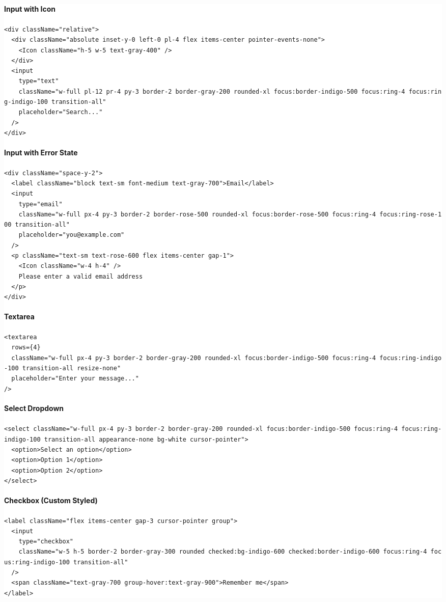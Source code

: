 #### Input with Icon
```tsx
<div className="relative">
  <div className="absolute inset-y-0 left-0 pl-4 flex items-center pointer-events-none">
    <Icon className="h-5 w-5 text-gray-400" />
  </div>
  <input
    type="text"
    className="w-full pl-12 pr-4 py-3 border-2 border-gray-200 rounded-xl focus:border-indigo-500 focus:ring-4 focus:ring-indigo-100 transition-all"
    placeholder="Search..."
  />
</div>
```

#### Input with Error State
```tsx
<div className="space-y-2">
  <label className="block text-sm font-medium text-gray-700">Email</label>
  <input
    type="email"
    className="w-full px-4 py-3 border-2 border-rose-500 rounded-xl focus:border-rose-500 focus:ring-4 focus:ring-rose-100 transition-all"
    placeholder="you@example.com"
  />
  <p className="text-sm text-rose-600 flex items-center gap-1">
    <Icon className="w-4 h-4" />
    Please enter a valid email address
  </p>
</div>
```

#### Textarea
```tsx
<textarea
  rows={4}
  className="w-full px-4 py-3 border-2 border-gray-200 rounded-xl focus:border-indigo-500 focus:ring-4 focus:ring-indigo-100 transition-all resize-none"
  placeholder="Enter your message..."
/>
```

#### Select Dropdown
```tsx
<select className="w-full px-4 py-3 border-2 border-gray-200 rounded-xl focus:border-indigo-500 focus:ring-4 focus:ring-indigo-100 transition-all appearance-none bg-white cursor-pointer">
  <option>Select an option</option>
  <option>Option 1</option>
  <option>Option 2</option>
</select>
```

#### Checkbox (Custom Styled)
```tsx
<label className="flex items-center gap-3 cursor-pointer group">
  <input
    type="checkbox"
    className="w-5 h-5 border-2 border-gray-300 rounded checked:bg-indigo-600 checked:border-indigo-600 focus:ring-4 focus:ring-indigo-100 transition-all"
  />
  <span className="text-gray-700 group-hover:text-gray-900">Remember me</span>
</label>
```
